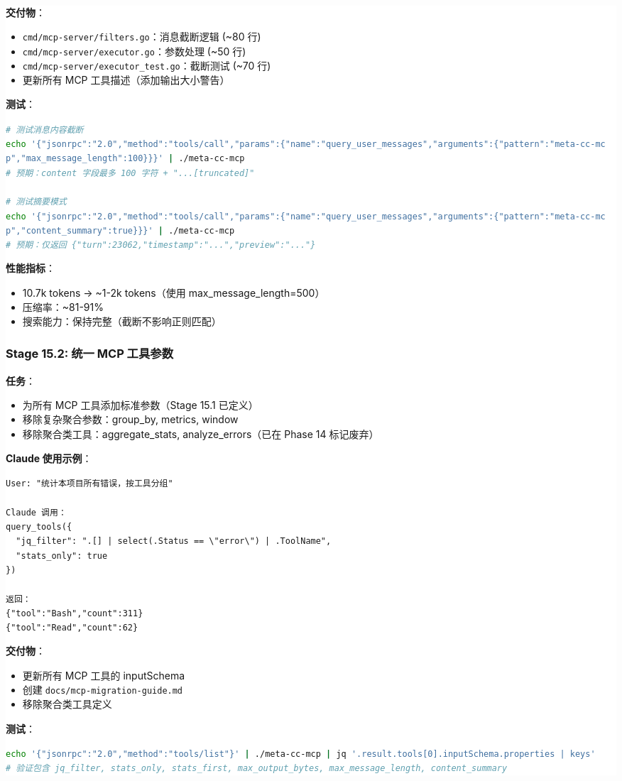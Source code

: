 **交付物**：
- `cmd/mcp-server/filters.go`：消息截断逻辑 (~80 行)
- `cmd/mcp-server/executor.go`：参数处理 (~50 行)
- `cmd/mcp-server/executor_test.go`：截断测试 (~70 行)
- 更新所有 MCP 工具描述（添加输出大小警告）

**测试**：
```bash
# 测试消息内容截断
echo '{"jsonrpc":"2.0","method":"tools/call","params":{"name":"query_user_messages","arguments":{"pattern":"meta-cc-mcp","max_message_length":100}}}' | ./meta-cc-mcp
# 预期：content 字段最多 100 字符 + "...[truncated]"

# 测试摘要模式
echo '{"jsonrpc":"2.0","method":"tools/call","params":{"name":"query_user_messages","arguments":{"pattern":"meta-cc-mcp","content_summary":true}}}' | ./meta-cc-mcp
# 预期：仅返回 {"turn":23062,"timestamp":"...","preview":"..."}
```

**性能指标**：
- 10.7k tokens → ~1-2k tokens（使用 max_message_length=500）
- 压缩率：~81-91%
- 搜索能力：保持完整（截断不影响正则匹配）

### Stage 15.2: 统一 MCP 工具参数

**任务**：
- 为所有 MCP 工具添加标准参数（Stage 15.1 已定义）
- 移除复杂聚合参数：group_by, metrics, window
- 移除聚合类工具：aggregate_stats, analyze_errors（已在 Phase 14 标记废弃）

**Claude 使用示例**：
```
User: "统计本项目所有错误，按工具分组"

Claude 调用：
query_tools({
  "jq_filter": ".[] | select(.Status == \"error\") | .ToolName",
  "stats_only": true
})

返回：
{"tool":"Bash","count":311}
{"tool":"Read","count":62}
```

**交付物**：
- 更新所有 MCP 工具的 inputSchema
- 创建 `docs/mcp-migration-guide.md`
- 移除聚合类工具定义

**测试**：
```bash
echo '{"jsonrpc":"2.0","method":"tools/list"}' | ./meta-cc-mcp | jq '.result.tools[0].inputSchema.properties | keys'
# 验证包含 jq_filter, stats_only, stats_first, max_output_bytes, max_message_length, content_summary
```
